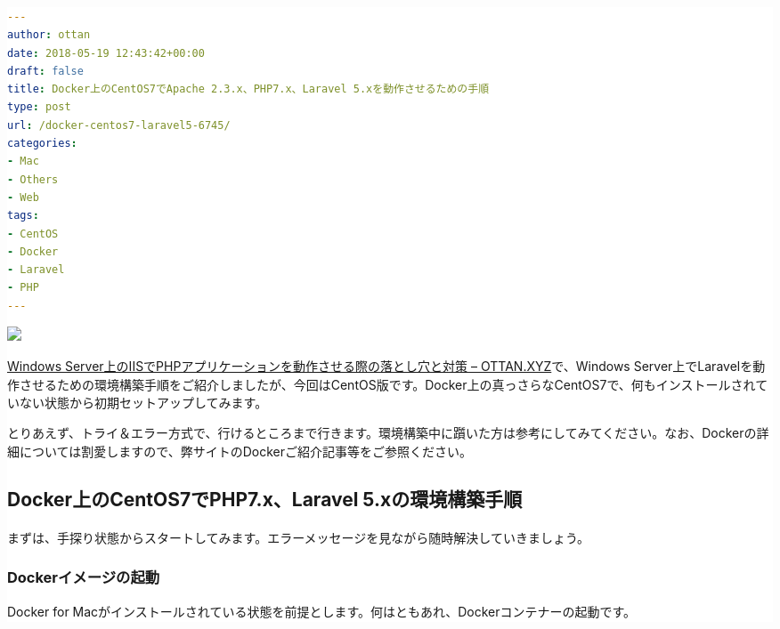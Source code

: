 ```yaml
---
author: ottan
date: 2018-05-19 12:43:42+00:00
draft: false
title: Docker上のCentOS7でApache 2.3.x、PHP7.x、Laravel 5.xを動作させるための手順
type: post
url: /docker-centos7-laravel5-6745/
categories:
- Mac
- Others
- Web
tags:
- CentOS
- Docker
- Laravel
- PHP
---
```


![](/images/2018/05/180519-5affcf7d17177.png)






[Windows Server上のIISでPHPアプリケーションを動作させる際の落とし穴と対策 – OTTAN.XYZ](https://ottan.xyz/windows-server-iis-php-laravel-6739/)で、Windows Server上でLaravelを動作させるための環境構築手順をご紹介しましたが、今回はCentOS版です。Docker上の真っさらなCentOS7で、何もインストールされていない状態から初期セットアップしてみます。





とりあえず、トライ＆エラー方式で、行けるところまで行きます。環境構築中に躓いた方は参考にしてみてください。なお、Dockerの詳細については割愛しますので、弊サイトのDockerご紹介記事等をご参照ください。





## Docker上のCentOS7でPHP7.x、Laravel 5.xの環境構築手順





まずは、手探り状態からスタートしてみます。エラーメッセージを見ながら随時解決していきましょう。





### Dockerイメージの起動





Docker for Macがインストールされている状態を前提とします。何はともあれ、Dockerコンテナーの起動です。


